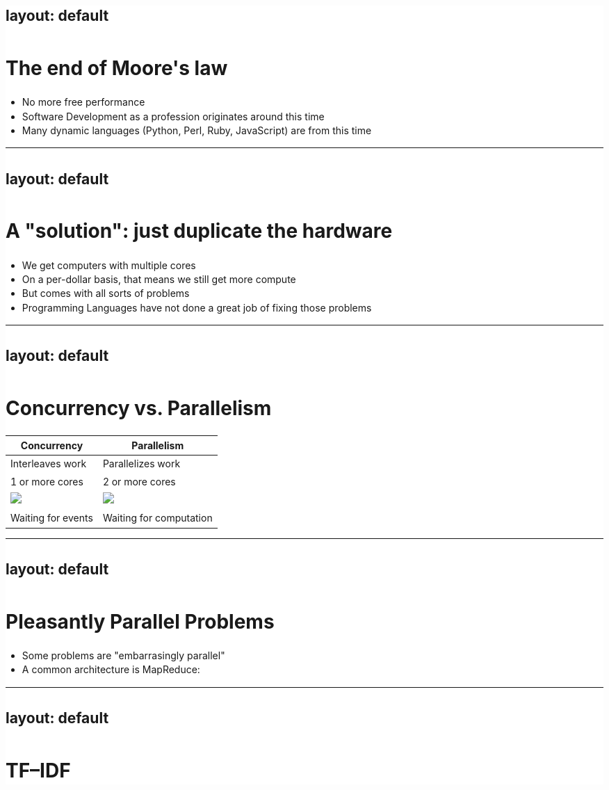 layout: default
---
# The end of Moore's law 

- No more free performance  
- Software Development as a profession originates around this time 
- Many dynamic languages (Python, Perl, Ruby, JavaScript) are from this time

---
layout: default
---
# A "solution": just duplicate the hardware 

- We get computers with multiple cores 
- On a per-dollar basis, that means we still get more compute
- But comes with all sorts of problems
- Programming Languages have not done a great job of fixing those problems

---
layout: default
---
# Concurrency vs. Parallelism 

| **Concurrency**  | **Parallelism**   |
| -------          | ------------      |
| Interleaves work | Parallelizes work |
| 1 or more cores  | 2 or more cores   |
| <img src="https://tienda.bricogeek.com/6417-thickbox_default/sparkfun-thing-plus-esp32-wroom.jpg" class="h-40 center" /> | <img src="https://upload.wikimedia.org/wikipedia/commons/thumb/d/d3/IBM_Blue_Gene_P_supercomputer.jpg/1920px-IBM_Blue_Gene_P_supercomputer.jpg" class="h-40 center" /> |
| Waiting for events | Waiting for computation |


---
layout: default
---
# Pleasantly Parallel Problems 

- Some problems are "embarrasingly parallel"
- A common architecture is MapReduce:

---
layout: default
---
# TF–IDF 
